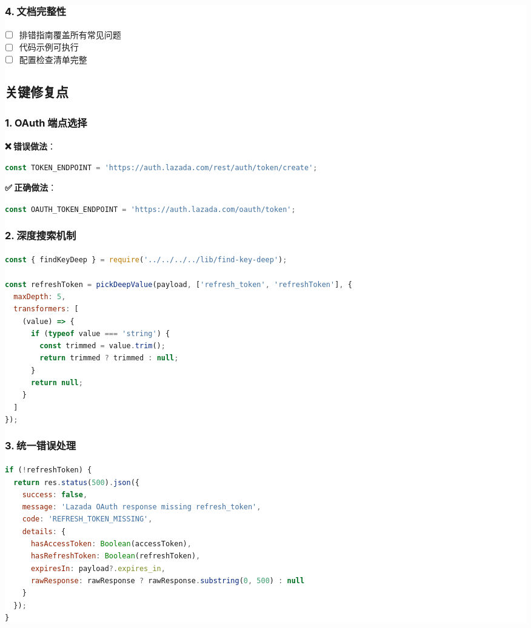 ### 4. 文档完整性
- [ ] 排错指南覆盖所有常见问题
- [ ] 代码示例可执行
- [ ] 配置检查清单完整

## 关键修复点

### 1. OAuth 端点选择
**❌ 错误做法**：
```javascript
const TOKEN_ENDPOINT = 'https://auth.lazada.com/rest/auth/token/create';
```

**✅ 正确做法**：
```javascript
const OAUTH_TOKEN_ENDPOINT = 'https://auth.lazada.com/oauth/token';
```

### 2. 深度搜索机制
```javascript
const { findKeyDeep } = require('../../../../lib/find-key-deep');

const refreshToken = pickDeepValue(payload, ['refresh_token', 'refreshToken'], {
  maxDepth: 5,
  transformers: [
    (value) => {
      if (typeof value === 'string') {
        const trimmed = value.trim();
        return trimmed ? trimmed : null;
      }
      return null;
    }
  ]
});
```

### 3. 统一错误处理
```javascript
if (!refreshToken) {
  return res.status(500).json({
    success: false,
    message: 'Lazada OAuth response missing refresh_token',
    code: 'REFRESH_TOKEN_MISSING',
    details: {
      hasAccessToken: Boolean(accessToken),
      hasRefreshToken: Boolean(refreshToken),
      expiresIn: payload?.expires_in,
      rawResponse: rawResponse ? rawResponse.substring(0, 500) : null
    }
  });
}
```
